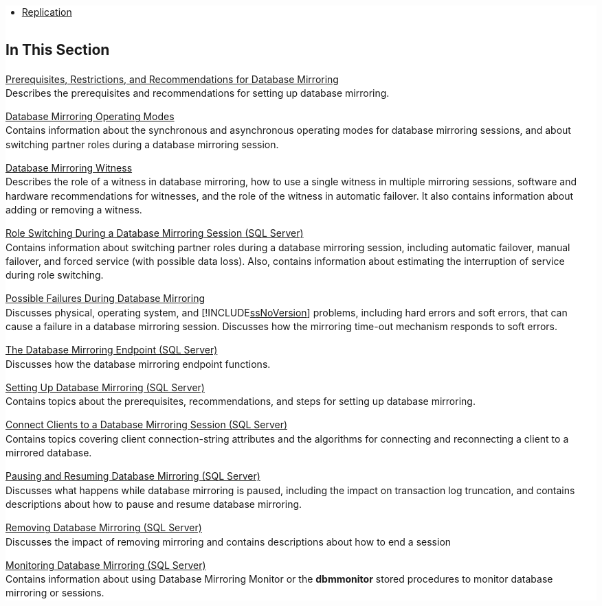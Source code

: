 -   [Replication](../../database-engine/database-mirroring/database-mirroring-and-replication-sql-server.md)  
  
##  <a name="InThisSection"></a> In This Section  
 [Prerequisites, Restrictions, and Recommendations for Database Mirroring](../../database-engine/database-mirroring/prerequisites-restrictions-and-recommendations-for-database-mirroring.md)  
 Describes the prerequisites and recommendations for setting up database mirroring.  
  
 [Database Mirroring Operating Modes](../../database-engine/database-mirroring/database-mirroring-operating-modes.md)  
 Contains information about the synchronous and asynchronous operating modes for database mirroring sessions, and about switching partner roles during a database mirroring session.  
  
 [Database Mirroring Witness](../../database-engine/database-mirroring/database-mirroring-witness.md)  
 Describes the role of a witness in database mirroring, how to use a single witness in multiple mirroring sessions, software and hardware recommendations for witnesses, and the role of the witness in automatic failover. It also contains information about adding or removing a witness.  
  
 [Role Switching During a Database Mirroring Session &#40;SQL Server&#41;](../../database-engine/database-mirroring/role-switching-during-a-database-mirroring-session-sql-server.md)  
 Contains information about switching partner roles during a database mirroring session, including automatic failover, manual failover, and forced service (with possible data loss). Also, contains information about estimating the interruption of service during role switching.  
  
 [Possible Failures During Database Mirroring](../../database-engine/database-mirroring/possible-failures-during-database-mirroring.md)  
 Discusses physical, operating system, and [!INCLUDE[ssNoVersion](../../includes/ssnoversion-md.md)] problems, including hard errors and soft errors, that can cause a failure in a database mirroring session. Discusses how the mirroring time-out mechanism responds to soft errors.  
  
 [The Database Mirroring Endpoint &#40;SQL Server&#41;](../../database-engine/database-mirroring/the-database-mirroring-endpoint-sql-server.md)  
 Discusses how the database mirroring endpoint functions.  
  
 [Setting Up Database Mirroring &#40;SQL Server&#41;](../../database-engine/database-mirroring/setting-up-database-mirroring-sql-server.md)  
 Contains topics about the prerequisites, recommendations, and steps for setting up database mirroring.  
  
 [Connect Clients to a Database Mirroring Session &#40;SQL Server&#41;](../../database-engine/database-mirroring/connect-clients-to-a-database-mirroring-session-sql-server.md)  
 Contains topics covering client connection-string attributes and the algorithms for connecting and reconnecting a client to a mirrored database.  
  
 [Pausing and Resuming Database Mirroring &#40;SQL Server&#41;](../../database-engine/database-mirroring/pausing-and-resuming-database-mirroring-sql-server.md)  
 Discusses what happens while database mirroring is paused, including the impact on transaction log truncation, and contains descriptions about how to pause and resume database mirroring.  
  
 [Removing Database Mirroring &#40;SQL Server&#41;](../../database-engine/database-mirroring/removing-database-mirroring-sql-server.md)  
 Discusses the impact of removing mirroring and contains descriptions about how to end a session  
  
 [Monitoring Database Mirroring &#40;SQL Server&#41;](../../database-engine/database-mirroring/monitoring-database-mirroring-sql-server.md)  
 Contains information about using Database Mirroring Monitor or the **dbmmonitor** stored procedures to monitor database mirroring or sessions.  
  